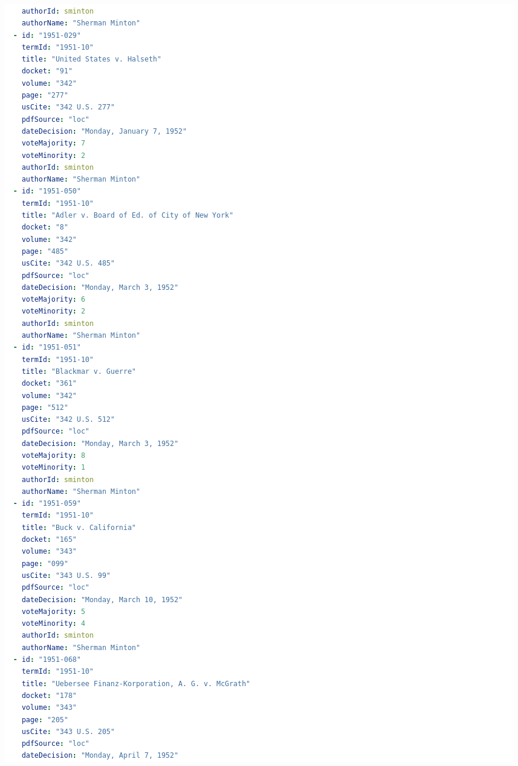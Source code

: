 ```yaml
    authorId: sminton
    authorName: "Sherman Minton"
  - id: "1951-029"
    termId: "1951-10"
    title: "United States v. Halseth"
    docket: "91"
    volume: "342"
    page: "277"
    usCite: "342 U.S. 277"
    pdfSource: "loc"
    dateDecision: "Monday, January 7, 1952"
    voteMajority: 7
    voteMinority: 2
    authorId: sminton
    authorName: "Sherman Minton"
  - id: "1951-050"
    termId: "1951-10"
    title: "Adler v. Board of Ed. of City of New York"
    docket: "8"
    volume: "342"
    page: "485"
    usCite: "342 U.S. 485"
    pdfSource: "loc"
    dateDecision: "Monday, March 3, 1952"
    voteMajority: 6
    voteMinority: 2
    authorId: sminton
    authorName: "Sherman Minton"
  - id: "1951-051"
    termId: "1951-10"
    title: "Blackmar v. Guerre"
    docket: "361"
    volume: "342"
    page: "512"
    usCite: "342 U.S. 512"
    pdfSource: "loc"
    dateDecision: "Monday, March 3, 1952"
    voteMajority: 8
    voteMinority: 1
    authorId: sminton
    authorName: "Sherman Minton"
  - id: "1951-059"
    termId: "1951-10"
    title: "Buck v. California"
    docket: "165"
    volume: "343"
    page: "099"
    usCite: "343 U.S. 99"
    pdfSource: "loc"
    dateDecision: "Monday, March 10, 1952"
    voteMajority: 5
    voteMinority: 4
    authorId: sminton
    authorName: "Sherman Minton"
  - id: "1951-068"
    termId: "1951-10"
    title: "Uebersee Finanz-Korporation, A. G. v. McGrath"
    docket: "178"
    volume: "343"
    page: "205"
    usCite: "343 U.S. 205"
    pdfSource: "loc"
    dateDecision: "Monday, April 7, 1952"
```